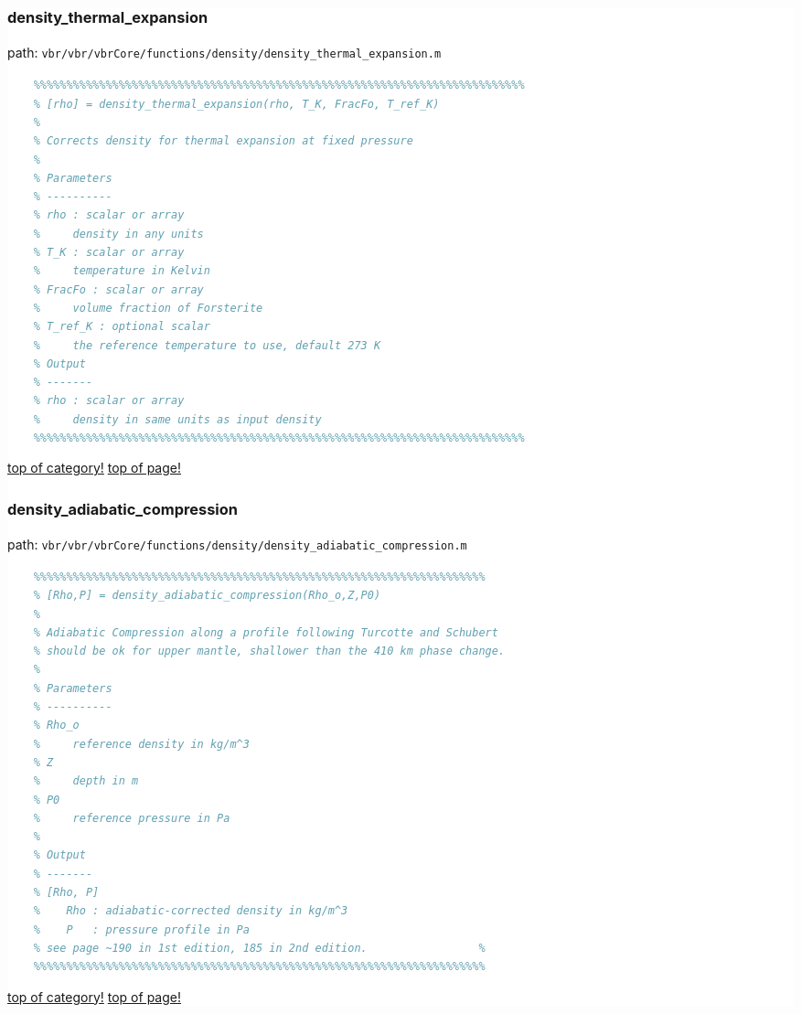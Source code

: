 ### density_thermal_expansion
path: `vbr/vbr/vbrCore/functions/density/density_thermal_expansion.m`

```matlab
    %%%%%%%%%%%%%%%%%%%%%%%%%%%%%%%%%%%%%%%%%%%%%%%%%%%%%%%%%%%%%%%%%%%%%%%%%%%
    % [rho] = density_thermal_expansion(rho, T_K, FracFo, T_ref_K)
    %
    % Corrects density for thermal expansion at fixed pressure
    %
    % Parameters
    % ----------
    % rho : scalar or array
    %     density in any units
    % T_K : scalar or array
    %     temperature in Kelvin
    % FracFo : scalar or array
    %     volume fraction of Forsterite
    % T_ref_K : optional scalar
    %     the reference temperature to use, default 273 K
    % Output
    % -------
    % rho : scalar or array
    %     density in same units as input density
    %%%%%%%%%%%%%%%%%%%%%%%%%%%%%%%%%%%%%%%%%%%%%%%%%%%%%%%%%%%%%%%%%%%%%%%%%%%
```
[top of category!](#density-docstrings)
[top of page!](#overview)

### density_adiabatic_compression
path: `vbr/vbr/vbrCore/functions/density/density_adiabatic_compression.m`

```matlab
    %%%%%%%%%%%%%%%%%%%%%%%%%%%%%%%%%%%%%%%%%%%%%%%%%%%%%%%%%%%%%%%%%%%%%
    % [Rho,P] = density_adiabatic_compression(Rho_o,Z,P0)
    %
    % Adiabatic Compression along a profile following Turcotte and Schubert
    % should be ok for upper mantle, shallower than the 410 km phase change.
    %
    % Parameters
    % ----------
    % Rho_o
    %     reference density in kg/m^3
    % Z
    %     depth in m
    % P0
    %     reference pressure in Pa
    %
    % Output
    % -------
    % [Rho, P]
    %    Rho : adiabatic-corrected density in kg/m^3
    %    P   : pressure profile in Pa
    % see page ~190 in 1st edition, 185 in 2nd edition.                 %
    %%%%%%%%%%%%%%%%%%%%%%%%%%%%%%%%%%%%%%%%%%%%%%%%%%%%%%%%%%%%%%%%%%%%%
```
[top of category!](#density-docstrings)
[top of page!](#overview)
